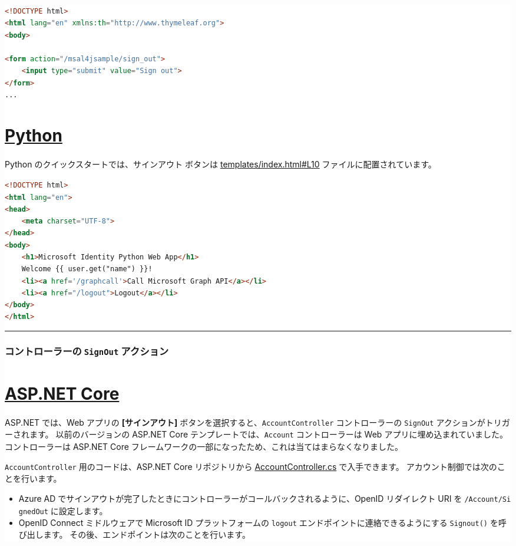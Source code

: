 ```html
<!DOCTYPE html>
<html lang="en" xmlns:th="http://www.thymeleaf.org">
<body>

<form action="/msal4jsample/sign_out">
    <input type="submit" value="Sign out">
</form>
...
```

# <a name="pythontabpython"></a>[Python](#tab/python)

Python のクイックスタートでは、サインアウト ボタンは [templates/index.html#L10](https://github.com/Azure-Samples/ms-identity-python-webapp/blob/e03be352914bfbd58be0d4170eba1fb7a4951d84/templates/index.html#L10) ファイルに配置されています。

```html
<!DOCTYPE html>
<html lang="en">
<head>
    <meta charset="UTF-8">
</head>
<body>
    <h1>Microsoft Identity Python Web App</h1>
    Welcome {{ user.get("name") }}!
    <li><a href='/graphcall'>Call Microsoft Graph API</a></li>
    <li><a href="/logout">Logout</a></li>
</body>
</html>
```

---

### <a name="signout-action-of-the-controller"></a>コントローラーの `SignOut` アクション

# <a name="aspnet-coretabaspnetcore"></a>[ASP.NET Core](#tab/aspnetcore)

ASP.NET では、Web アプリの **[サインアウト]** ボタンを選択すると、`AccountController` コントローラーの `SignOut` アクションがトリガーされます。 以前のバージョンの ASP.NET Core テンプレートでは、`Account` コントローラーは Web アプリに埋め込まれていました。 コントローラーは ASP.NET Core フレームワークの一部になったため、これは当てはまらなくなりました。

`AccountController` 用のコードは、ASP.NET Core リポジトリから [AccountController.cs](https://github.com/aspnet/AspNetCore/blob/master/src/Azure/AzureAD/Authentication.AzureAD.UI/src/Areas/AzureAD/Controllers/AccountController.cs) で入手できます。 アカウント制御では次のことを行います。

- Azure AD でサインアウトが完了したときにコントローラーがコールバックされるように、OpenID リダイレクト URI を `/Account/SignedOut` に設定します。
- OpenID Connect ミドルウェアで Microsoft ID プラットフォームの `logout` エンドポイントに連絡できるようにする `Signout()` を呼び出します。 その後、エンドポイントは次のことを行います。
